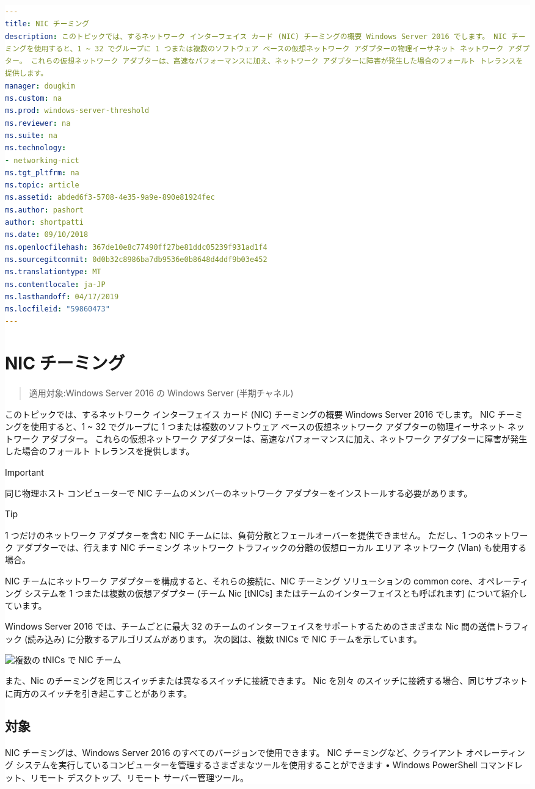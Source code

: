 ```yaml
---
title: NIC チーミング
description: このトピックでは、するネットワーク インターフェイス カード (NIC) チーミングの概要 Windows Server 2016 でします。 NIC チーミングを使用すると、1 ~ 32 でグループに 1 つまたは複数のソフトウェア ベースの仮想ネットワーク アダプターの物理イーサネット ネットワーク アダプター。 これらの仮想ネットワーク アダプターは、高速なパフォーマンスに加え、ネットワーク アダプターに障害が発生した場合のフォールト トレランスを提供します。
manager: dougkim
ms.custom: na
ms.prod: windows-server-threshold
ms.reviewer: na
ms.suite: na
ms.technology:
- networking-nict
ms.tgt_pltfrm: na
ms.topic: article
ms.assetid: abded6f3-5708-4e35-9a9e-890e81924fec
ms.author: pashort
author: shortpatti
ms.date: 09/10/2018
ms.openlocfilehash: 367de10e8c77490ff27be81ddc05239f931ad1f4
ms.sourcegitcommit: 0d0b32c8986ba7db9536e0b8648d4ddf9b03e452
ms.translationtype: MT
ms.contentlocale: ja-JP
ms.lasthandoff: 04/17/2019
ms.locfileid: "59860473"
---
```

# <a name="nic-teaming"></a>NIC チーミング

>適用対象:Windows Server 2016 の Windows Server (半期チャネル)

このトピックでは、するネットワーク インターフェイス カード (NIC) チーミングの概要 Windows Server 2016 でします。 NIC チーミングを使用すると、1 ~ 32 でグループに 1 つまたは複数のソフトウェア ベースの仮想ネットワーク アダプターの物理イーサネット ネットワーク アダプター。 これらの仮想ネットワーク アダプターは、高速なパフォーマンスに加え、ネットワーク アダプターに障害が発生した場合のフォールト トレランスを提供します。  
  
>[!IMPORTANT]
>同じ物理ホスト コンピューターで NIC チームのメンバーのネットワーク アダプターをインストールする必要があります。 

> [!TIP]  
> 1 つだけのネットワーク アダプターを含む NIC チームには、負荷分散とフェールオーバーを提供できません。 ただし、1 つのネットワーク アダプターでは、行えます NIC チーミング ネットワーク トラフィックの分離の仮想ローカル エリア ネットワーク (Vlan) も使用する場合。  
  
NIC チームにネットワーク アダプターを構成すると、それらの接続に、NIC チーミング ソリューションの common core、オペレーティング システムを 1 つまたは複数の仮想アダプター (チーム Nic [tNICs] またはチームのインターフェイスとも呼ばれます) について紹介しています。 

Windows Server 2016 では、チームごとに最大 32 のチームのインターフェイスをサポートするためのさまざまな Nic 間の送信トラフィック (読み込み) に分散するアルゴリズムがあります。  次の図は、複数 tNICs で NIC チームを示しています。  
  
![複数の tNICs で NIC チーム](../../media/NIC-Teaming/nict_overview.jpg)  
  
また、Nic のチーミングを同じスイッチまたは異なるスイッチに接続できます。 Nic を別々 のスイッチに接続する場合、同じサブネットに両方のスイッチを引き起こすことがあります。  
  
## <a name="availability"></a>対象  
NIC チーミングは、Windows Server 2016 のすべてのバージョンで使用できます。 NIC チーミングなど、クライアント オペレーティング システムを実行しているコンピューターを管理するさまざまなツールを使用することができます • Windows PowerShell コマンドレット、リモート デスクトップ、リモート サーバー管理ツール。  
  